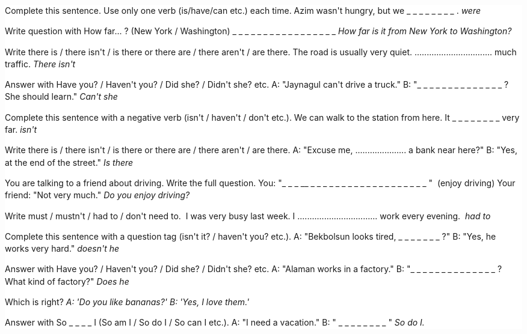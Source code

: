 
Complete this sentence. Use only one verb (is/have/can etc.) each time.
Azim wasn't hungry, but we _ _ _ _ _ _ _ _ .
	*were*


Write question with How far... ?
(New York / Washington) _ _ _ _ _ _ _ _ _ _ _ _ _ _ _ _ _
	*How far is it from New York to Washington?*


Write there is / there isn't / is there or there are / there aren't / are there.
The road is usually very quiet. ................................ much traffic.
	*There isn't*


Answer with Have you? / Haven't you? / Did she? / Didn't she? etc.
A: "Jaynagul can't drive a truck."
B: "_ _ _ _ _ _ _ _ _ _ _ _ _ _ ? She should learn."
	*Can't she*


Complete this sentence with a negative verb (isn't / haven't / don't etc.).
We can walk to the station from here. It _ _ _ _ _ _ _ _ very far.
	*isn't*


Write there is / there isn't / is there or there are / there aren't / are there.
A: "Excuse me, ..................... a bank near here?"
B: "Yes, at the end of the street."
	*Is there*


You are talking to a friend about driving. Write the full question.
You: "_ _ _ __ _ _ _ _ _ _ _ _ _ _ _ _ _ _ _ _ _ _ _ "  (enjoy driving)
Your friend: "Not very much."
	*Do you enjoy driving?*


Write must / mustn't / had to / don't need to.
 I was very busy last week. I ................................. work every evening.
	 *had to*


Complete this sentence with a question tag (isn't it? / haven't you? etc.).
A: "Bekbolsun looks tired, _ _ _ _ _ _ _ ?"
B: "Yes, he works very hard."
	*doesn't he*


Answer with Have you? / Haven't you? / Did she? / Didn't she? etc.
A: "Alaman works in a factory."
B: "_ _ _ _ _ _ _ _ _ _ _ _ _ _ ? What kind of factory?"
	*Does he*


Which is right?
	*A: 'Do you like bananas?' B: 'Yes, I love them.'*


Answer with So _ _ _ _  I (So am I / So do I / So can I etc.).
A: "I need a vacation."
B: " _ _ _ _ _ _ _ _ "
	*So do I.*
